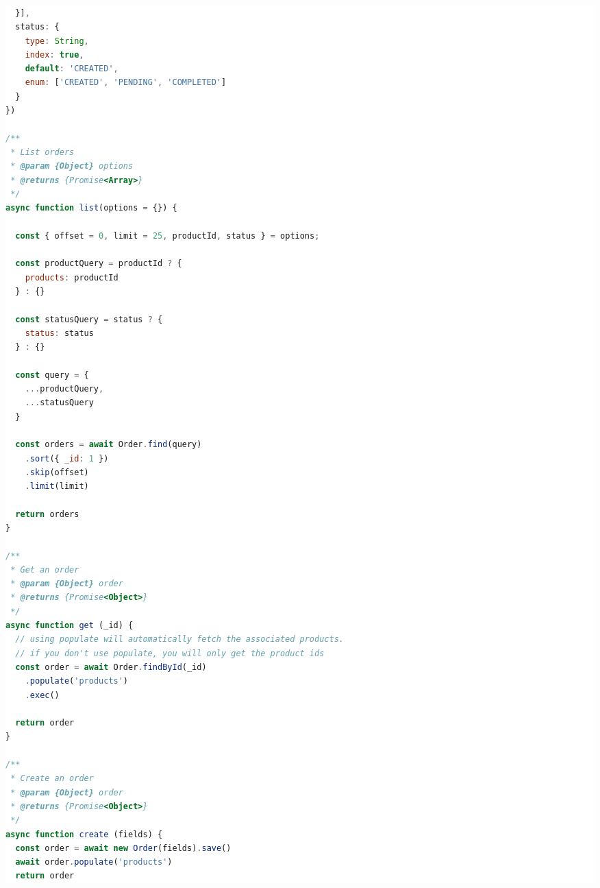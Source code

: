 ```js
  }],
  status: {
    type: String,
    index: true,
    default: 'CREATED',
    enum: ['CREATED', 'PENDING', 'COMPLETED']
  }
})

/**
 * List orders
 * @param {Object} options
 * @returns {Promise<Array>}
 */
async function list(options = {}) {

  const { offset = 0, limit = 25, productId, status } = options;

  const productQuery = productId ? {
    products: productId
  } : {}

  const statusQuery = status ? {
    status: status
  } : {}

  const query = {
    ...productQuery,
    ...statusQuery
  }

  const orders = await Order.find(query)
    .sort({ _id: 1 })
    .skip(offset)
    .limit(limit)

  return orders
}

/**
 * Get an order
 * @param {Object} order
 * @returns {Promise<Object>}
 */
async function get (_id) {
  // using populate will automatically fetch the associated products.
  // if you don't use populate, you will only get the product ids
  const order = await Order.findById(_id)
    .populate('products')
    .exec()
  
  return order
}

/**
 * Create an order
 * @param {Object} order
 * @returns {Promise<Object>}
 */
async function create (fields) {
  const order = await new Order(fields).save()
  await order.populate('products')
  return order
```